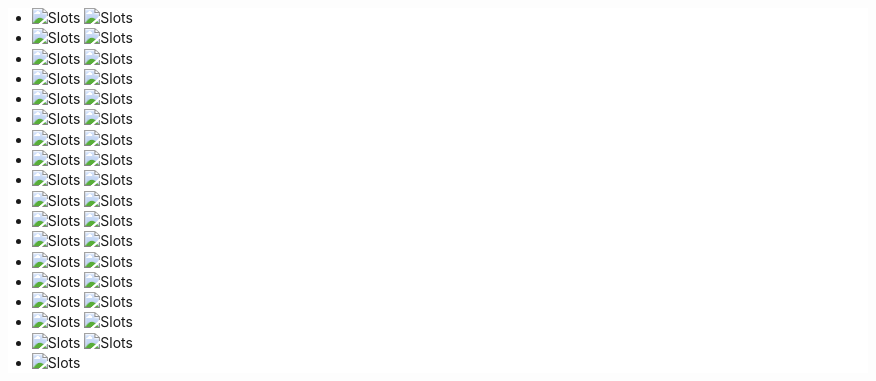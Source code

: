 * ![Slots](//d2rzzcn1jnr24x.cloudfront.net/Images/~normad-beta/dark-purple/desktop/layout/providers/microgaming.png?v=20241125)
  ![Slots](//d2rzzcn1jnr24x.cloudfront.net/Images/~normad-beta/dark-purple/desktop/layout/providers/microgaming-active.png?v=20241125)
* ![Slots](//d2rzzcn1jnr24x.cloudfront.net/Images/~normad-beta/dark-purple/desktop/layout/providers/playngo.png?v=20241125)
  ![Slots](//d2rzzcn1jnr24x.cloudfront.net/Images/~normad-beta/dark-purple/desktop/layout/providers/playngo-active.png?v=20241125)
* ![Slots](//d2rzzcn1jnr24x.cloudfront.net/Images/~normad-beta/dark-purple/desktop/layout/providers/spade-gaming.png?v=20241125)
  ![Slots](//d2rzzcn1jnr24x.cloudfront.net/Images/~normad-beta/dark-purple/desktop/layout/providers/spade-gaming-active.png?v=20241125)
* ![Slots](//d2rzzcn1jnr24x.cloudfront.net/Images/~normad-beta/dark-purple/desktop/layout/providers/slot88.png?v=20241125)
  ![Slots](//d2rzzcn1jnr24x.cloudfront.net/Images/~normad-beta/dark-purple/desktop/layout/providers/slot88-active.png?v=20241125)
* ![Slots](//d2rzzcn1jnr24x.cloudfront.net/Images/~normad-beta/dark-purple/desktop/layout/providers/yggdrasil.png?v=20241125)
  ![Slots](//d2rzzcn1jnr24x.cloudfront.net/Images/~normad-beta/dark-purple/desktop/layout/providers/yggdrasil-active.png?v=20241125)
* ![Slots](//d2rzzcn1jnr24x.cloudfront.net/Images/~normad-beta/dark-purple/desktop/layout/providers/live22.png?v=20241125)
  ![Slots](//d2rzzcn1jnr24x.cloudfront.net/Images/~normad-beta/dark-purple/desktop/layout/providers/live22-active.png?v=20241125)
* ![Slots](//d2rzzcn1jnr24x.cloudfront.net/Images/~normad-beta/dark-purple/desktop/layout/providers/ion-slot.png?v=20241125)
  ![Slots](//d2rzzcn1jnr24x.cloudfront.net/Images/~normad-beta/dark-purple/desktop/layout/providers/ion-slot-active.png?v=20241125)
* ![Slots](//d2rzzcn1jnr24x.cloudfront.net/Images/~normad-beta/dark-purple/desktop/layout/providers/jdb.png?v=20241125)
  ![Slots](//d2rzzcn1jnr24x.cloudfront.net/Images/~normad-beta/dark-purple/desktop/layout/providers/jdb-active.png?v=20241125)
* ![Slots](//d2rzzcn1jnr24x.cloudfront.net/Images/~normad-beta/dark-purple/desktop/layout/providers/advantplay.png?v=20241125)
  ![Slots](//d2rzzcn1jnr24x.cloudfront.net/Images/~normad-beta/dark-purple/desktop/layout/providers/advantplay-active.png?v=20241125)
* ![Slots](//d2rzzcn1jnr24x.cloudfront.net/Images/~normad-beta/dark-purple/desktop/layout/providers/amb-slot.png?v=20241125)
  ![Slots](//d2rzzcn1jnr24x.cloudfront.net/Images/~normad-beta/dark-purple/desktop/layout/providers/amb-slot-active.png?v=20241125)
* ![Slots](//d2rzzcn1jnr24x.cloudfront.net/Images/~normad-beta/dark-purple/desktop/layout/providers/playstar.png?v=20241125)
  ![Slots](//d2rzzcn1jnr24x.cloudfront.net/Images/~normad-beta/dark-purple/desktop/layout/providers/playstar-active.png?v=20241125)
* ![Slots](//d2rzzcn1jnr24x.cloudfront.net/Images/~normad-beta/dark-purple/desktop/layout/providers/jili.png?v=20241125)
  ![Slots](//d2rzzcn1jnr24x.cloudfront.net/Images/~normad-beta/dark-purple/desktop/layout/providers/jili-active.png?v=20241125)
* ![Slots](//d2rzzcn1jnr24x.cloudfront.net/Images/~normad-beta/dark-purple/desktop/layout/providers/funky-games.png?v=20241125)
  ![Slots](//d2rzzcn1jnr24x.cloudfront.net/Images/~normad-beta/dark-purple/desktop/layout/providers/funky-games-active.png?v=20241125)
* ![Slots](//d2rzzcn1jnr24x.cloudfront.net/Images/~normad-beta/dark-purple/desktop/layout/providers/fachai.png?v=20241125)
  ![Slots](//d2rzzcn1jnr24x.cloudfront.net/Images/~normad-beta/dark-purple/desktop/layout/providers/fachai-active.png?v=20241125)
* ![Slots](//d2rzzcn1jnr24x.cloudfront.net/Images/~normad-beta/dark-purple/desktop/layout/providers/crowd-play.png?v=20241125)
  ![Slots](//d2rzzcn1jnr24x.cloudfront.net/Images/~normad-beta/dark-purple/desktop/layout/providers/crowd-play-active.png?v=20241125)
* ![Slots](//d2rzzcn1jnr24x.cloudfront.net/Images/~normad-beta/dark-purple/desktop/layout/providers/bigpot.png?v=20241125)
  ![Slots](//d2rzzcn1jnr24x.cloudfront.net/Images/~normad-beta/dark-purple/desktop/layout/providers/bigpot-active.png?v=20241125)
* ![Slots](//d2rzzcn1jnr24x.cloudfront.net/Images/~normad-beta/dark-purple/desktop/layout/providers/vpower.png?v=20241125)
  ![Slots](//d2rzzcn1jnr24x.cloudfront.net/Images/~normad-beta/dark-purple/desktop/layout/providers/vpower-active.png?v=20241125)
* ![Slots](//d2rzzcn1jnr24x.cloudfront.net/Images/~normad-beta/dark-purple/desktop/layout/providers/fun-gaming.png?v=20241125)